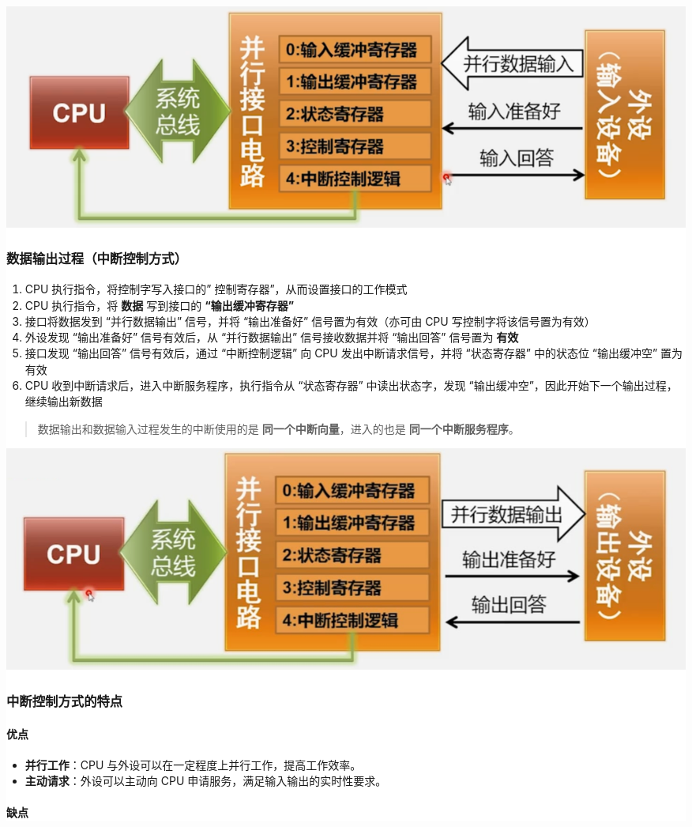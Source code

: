 ![interrupt_control_input](10输入输出设备.assets/interrupt_control_input.png)

### 数据输出过程（中断控制方式）

1. CPU 执行指令，将控制字写入接口的” 控制寄存器”，从而设置接口的工作模式
2. CPU 执行指令，将 **数据** 写到接口的 **“输出缓冲寄存器”**
3. 接口将数据发到 “并行数据输出” 信号，并将 “输出准备好” 信号置为有效（亦可由 CPU 写控制字将该信号置为有效）
4. 外设发现 “输出准备好” 信号有效后，从 “并行数据输出” 信号接收数据并将 “输出回答” 信号置为 **有效**
5. 接口发现 “输出回答” 信号有效后，通过 “中断控制逻辑” 向 CPU 发出中断请求信号，并将 “状态寄存器” 中的状态位 “输出缓冲空” 置为有效
6. CPU 收到中断请求后，进入中断服务程序，执行指令从 “状态寄存器” 中读出状态字，发现 “输出缓冲空”，因此开始下一个输出过程，继续输出新数据

> 数据输出和数据输入过程发生的中断使用的是 **同一个中断向量**，进入的也是 **同一个中断服务程序**。

![interrupt_control_output](10输入输出设备.assets/interrupt_control_output.png)

### 中断控制方式的特点

#### 优点

-   **并行工作**：CPU 与外设可以在一定程度上并行工作，提高工作效率。
-   **主动请求**：外设可以主动向 CPU 申请服务，满足输入输出的实时性要求。

#### 缺点
